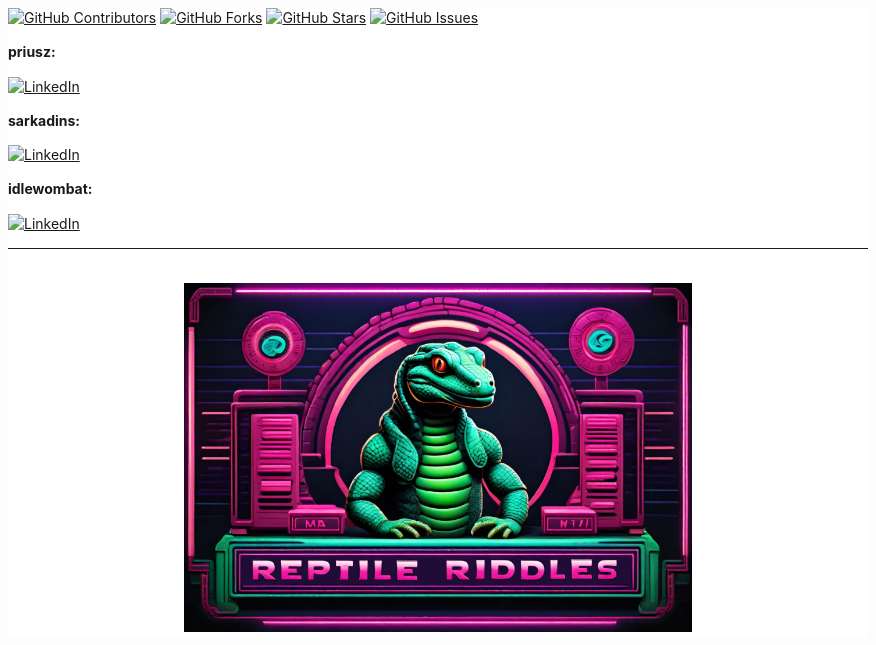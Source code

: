 
[![GitHub Contributors][contributors-shield]][contributors-url]
[![GitHub Forks][forks-shield]][forks-url]
[![GitHub Stars][stars-shield]][stars-url]
[![GitHub Issues][issues-shield]][issues-url]


 **priusz:** 
 
[![LinkedIn][linkedin-shield]][linkedin-url-one]

**sarkadins:** 

[![LinkedIn][linkedin-shield]][linkedin-url-two]

**idlewombat:** 

[![LinkedIn][linkedin-shield]][linkedin-url-three]

---
<br />
<div align="center">
  <a href="https://github.com/CodecoolGlobal/test-the-riddles-1-java-sarkadins/blob/development/src/logo_riddles.png">
    <img src="https://github.com/CodecoolGlobal/test-the-riddles-1-java-sarkadins/blob/development/src/logo_riddles.png" alt="Reptile Riddles Logo" width="59%">
  </a>
</div>


[React]: https://img.shields.io/badge/React-000000?style=for-the-badge&logo=React
[Tailwind]: https://img.shields.io/badge/Tailwind-000000?style=for-the-badge&logo=TailwindCSS
[JavaScript]: https://img.shields.io/badge/JavaScript-000000?style=for-the-badge&logo=JavaScript
[Java]: https://img.shields.io/badge/Java-000000?style=for-the-badge&logo=openjdk
[SpringBoot]: https://img.shields.io/badge/SpringBoot-000000?style=for-the-badge&logo=SpringBoot
[psql]: https://img.shields.io/badge/postgresql-000000?style=for-the-badge&logo=postgresql
[contributors-shield]: https://img.shields.io/github/contributors/CodecoolGlobal/test-the-riddles-1-java-sarkadins
[contributors-url]: https://github.com/CodecoolGlobal/test-the-riddles-1-java-sarkadins/graphs/contributors
[linkedin-shield]: https://img.shields.io/badge/LinkedIn-0077B5?style=for-the-badge&logo=linkedin&logoColor=white
[linkedin-url-one]: https://www.linkedin.com/in/timeaboros-priusz/
[linkedin-url-two]: https://www.linkedin.com/in/soma-sarkadi-nagy/
[linkedin-url-three]: https://www.linkedin.com/in/bence-futasz/
[contributors-shield]: https://img.shields.io/github/contributors/CodecoolGlobal/test-the-riddles-1-java-sarkadins
[contributors-url]: https://github.com/CodecoolGlobal/test-the-riddles-1-java-sarkadins/graphs/contributors
[forks-shield]: https://img.shields.io/github/forks/CodecoolGlobal/test-the-riddles-1-java-sarkadins?style=social
[forks-url]: https://github.com/CodecoolGlobal/test-the-riddles-1-java-sarkadins/forks
[stars-shield]: https://img.shields.io/github/stars/CodecoolGlobal/test-the-riddles-1-java-sarkadins?style=social
[stars-url]: https://github.com/CodecoolGlobal/test-the-riddles-1-java-sarkadins/stargazers
[issues-shield]: https://img.shields.io/github/issues/CodecoolGlobal/test-the-riddles-1-java-sarkadins
[issues-url]: https://github.com/CodecoolGlobal/test-the-riddles-1-java-sarkadins/issues